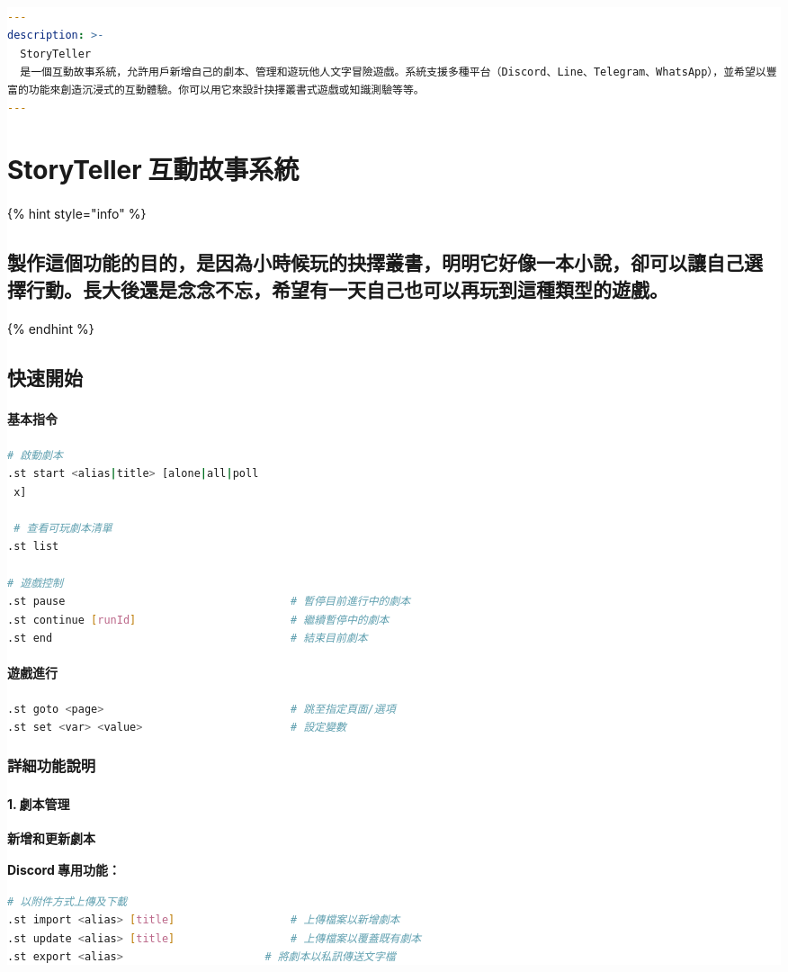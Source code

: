 ```yaml
---
description: >-
  StoryTeller
  是一個互動故事系統，允許用戶新增自己的劇本、管理和遊玩他人文字冒險遊戲。系統支援多種平台（Discord、Line、Telegram、WhatsApp），並希望以豐富的功能來創造沉浸式的互動體驗。你可以用它來設計抉擇叢書式遊戲或知識測驗等等。
---
```


# StoryTeller 互動故事系統

{% hint style="info" %}
## 製作這個功能的目的，是因為小時候玩的抉擇叢書，明明它好像一本小說，卻可以讓自己選擇行動。長大後還是念念不忘，希望有一天自己也可以再玩到這種類型的遊戲。
{% endhint %}

## 快速開始

#### 基本指令

```bash
# 啟動劇本
.st start <alias|title> [alone|all|poll
 x]  
 
 # 查看可玩劇本清單
.st list     

# 遊戲控制
.st pause                                   # 暫停目前進行中的劇本
.st continue [runId]                        # 繼續暫停中的劇本
.st end                                     # 結束目前劇本
```

#### 遊戲進行

```bash
.st goto <page>                             # 跳至指定頁面/選項
.st set <var> <value>                       # 設定變數
```

### 詳細功能說明

#### 1. 劇本管理

**新增和更新劇本**

**Discord 專用功能：**

```bash
# 以附件方式上傳及下載
.st import <alias> [title]                  # 上傳檔案以新增劇本
.st update <alias> [title]                  # 上傳檔案以覆蓋既有劇本
.st export <alias>                      # 將劇本以私訊傳送文字檔
```
